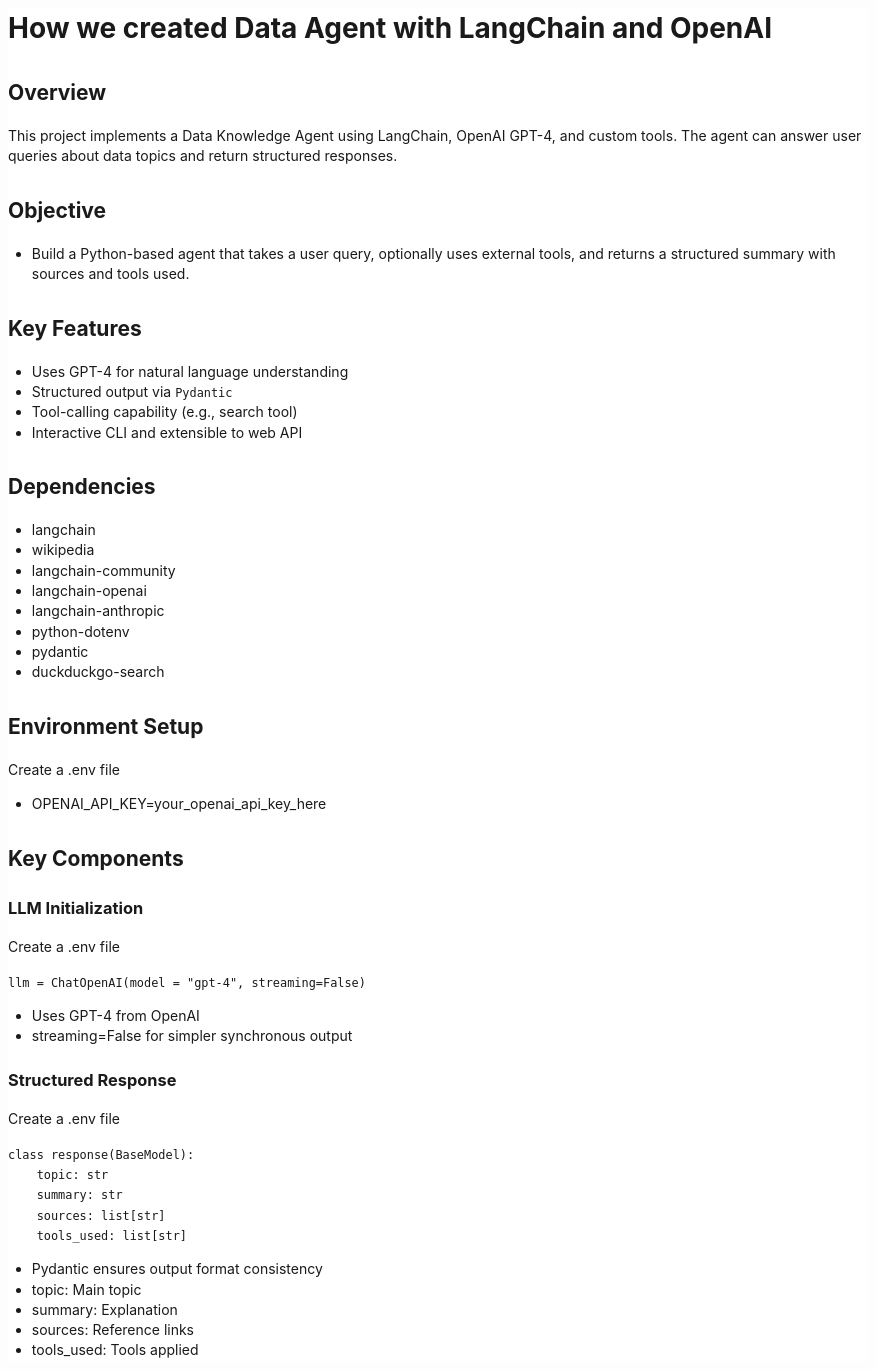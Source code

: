 <h1>How we created Data Agent with LangChain and OpenAI</h1>


<h2>Overview</h2>
<p>
This project implements a Data Knowledge Agent using LangChain, OpenAI GPT-4, and custom tools. The agent can answer user queries about data topics and return structured responses.
</p>

<h2>Objective</h2>
        <ul>
            <li>Build a Python-based agent that takes a user query, optionally uses external tools, and returns a structured summary with sources and tools used.</li>
        </ul>

<h2>Key Features</h2>
        <ul>
            <li>Uses GPT-4 for natural language understanding</li>
            <li>Structured output via <code>Pydantic</code></li>
            <li>Tool-calling capability (e.g., search tool)</li>
            <li>Interactive CLI and extensible to web API</li>
        </ul>

<h2>Dependencies</h2>
<ul>
<li>langchain</li> 
<li>wikipedia</li> 
<li>langchain-community</li> 
<li>langchain-openai</li>
<li>langchain-anthropic</li>
<li>python-dotenv</li>
<li>pydantic</li>
<li>duckduckgo-search</li>
</ul>

<h2>Environment Setup</h2>
<p>Create a .env file
</p>
<ul>
  <li>OPENAI_API_KEY=your_openai_api_key_here
</li>
</ul>

<h2>Key Components</h2>
<h3>LLM Initialization</h3>
<p>Create a .env file</p>
<pre><code>llm = ChatOpenAI(model = "gpt-4", streaming=False)</code></pre>
<ul>
<li>Uses GPT-4 from OpenAI</li> 
<li>streaming=False for simpler synchronous output</li> 
</ul>

<h3>Structured Response</h3>
<p>Create a .env file</p>
<pre><code>class response(BaseModel):
    topic: str
    summary: str
    sources: list[str]
    tools_used: list[str]</code></pre>
<ul>
<li>Pydantic ensures output format consistency</li> 
<li>topic: Main topic</li>
<li>summary: Explanation</li>
<li>sources: Reference links</li>
<li>tools_used: Tools applied</li>
</ul>
